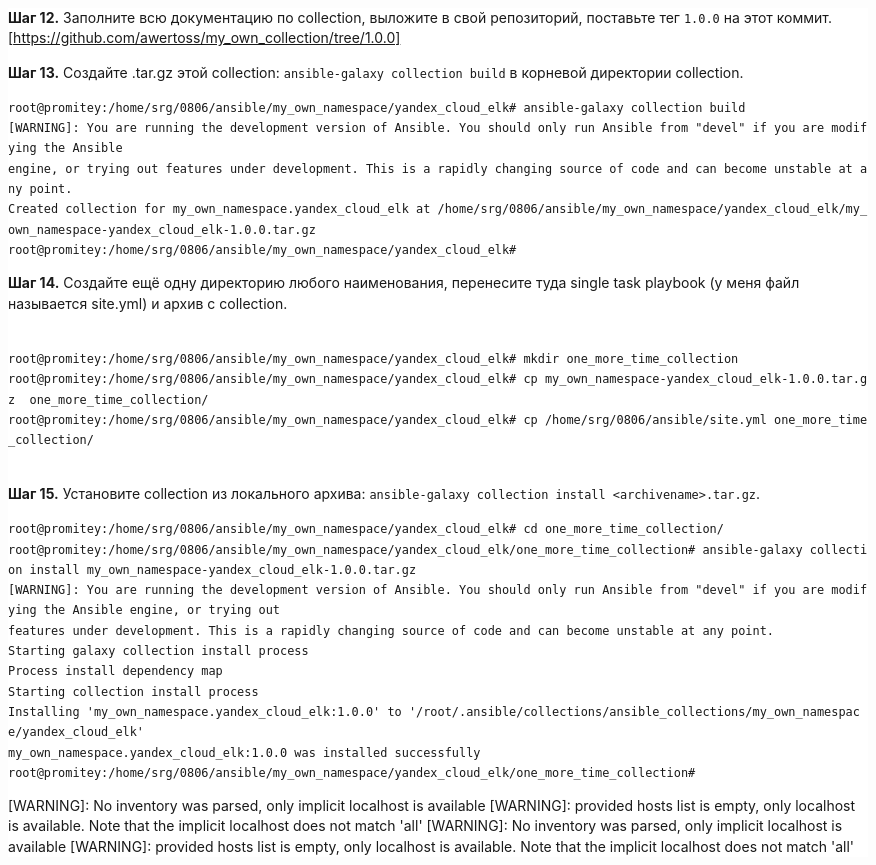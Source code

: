 **Шаг 12.** Заполните всю документацию по collection, выложите в свой репозиторий, поставьте тег `1.0.0` на этот коммит.
[https://github.com/awertoss/my_own_collection/tree/1.0.0]

**Шаг 13.** Создайте .tar.gz этой collection: `ansible-galaxy collection build` в корневой директории collection.
```
root@promitey:/home/srg/0806/ansible/my_own_namespace/yandex_cloud_elk# ansible-galaxy collection build
[WARNING]: You are running the development version of Ansible. You should only run Ansible from "devel" if you are modifying the Ansible
engine, or trying out features under development. This is a rapidly changing source of code and can become unstable at any point.
Created collection for my_own_namespace.yandex_cloud_elk at /home/srg/0806/ansible/my_own_namespace/yandex_cloud_elk/my_own_namespace-yandex_cloud_elk-1.0.0.tar.gz
root@promitey:/home/srg/0806/ansible/my_own_namespace/yandex_cloud_elk#

```

**Шаг 14.** Создайте ещё одну директорию любого наименования, перенесите туда single task playbook (у меня файл называется site.yml) и архив c collection.
```

root@promitey:/home/srg/0806/ansible/my_own_namespace/yandex_cloud_elk# mkdir one_more_time_collection
root@promitey:/home/srg/0806/ansible/my_own_namespace/yandex_cloud_elk# cp my_own_namespace-yandex_cloud_elk-1.0.0.tar.gz  one_more_time_collection/
root@promitey:/home/srg/0806/ansible/my_own_namespace/yandex_cloud_elk# cp /home/srg/0806/ansible/site.yml one_more_time_collection/


```

**Шаг 15.** Установите collection из локального архива: `ansible-galaxy collection install <archivename>.tar.gz`.
```
root@promitey:/home/srg/0806/ansible/my_own_namespace/yandex_cloud_elk# cd one_more_time_collection/
root@promitey:/home/srg/0806/ansible/my_own_namespace/yandex_cloud_elk/one_more_time_collection# ansible-galaxy collection install my_own_namespace-yandex_cloud_elk-1.0.0.tar.gz
[WARNING]: You are running the development version of Ansible. You should only run Ansible from "devel" if you are modifying the Ansible engine, or trying out
features under development. This is a rapidly changing source of code and can become unstable at any point.
Starting galaxy collection install process
Process install dependency map
Starting collection install process
Installing 'my_own_namespace.yandex_cloud_elk:1.0.0' to '/root/.ansible/collections/ansible_collections/my_own_namespace/yandex_cloud_elk'
my_own_namespace.yandex_cloud_elk:1.0.0 was installed successfully
root@promitey:/home/srg/0806/ansible/my_own_namespace/yandex_cloud_elk/one_more_time_collection#

```


[WARNING]: No inventory was parsed, only implicit localhost is available
[WARNING]: provided hosts list is empty, only localhost is available. Note that the implicit localhost does not match 'all'
[WARNING]: No inventory was parsed, only implicit localhost is available
[WARNING]: provided hosts list is empty, only localhost is available. Note that the implicit localhost does not match 'all'